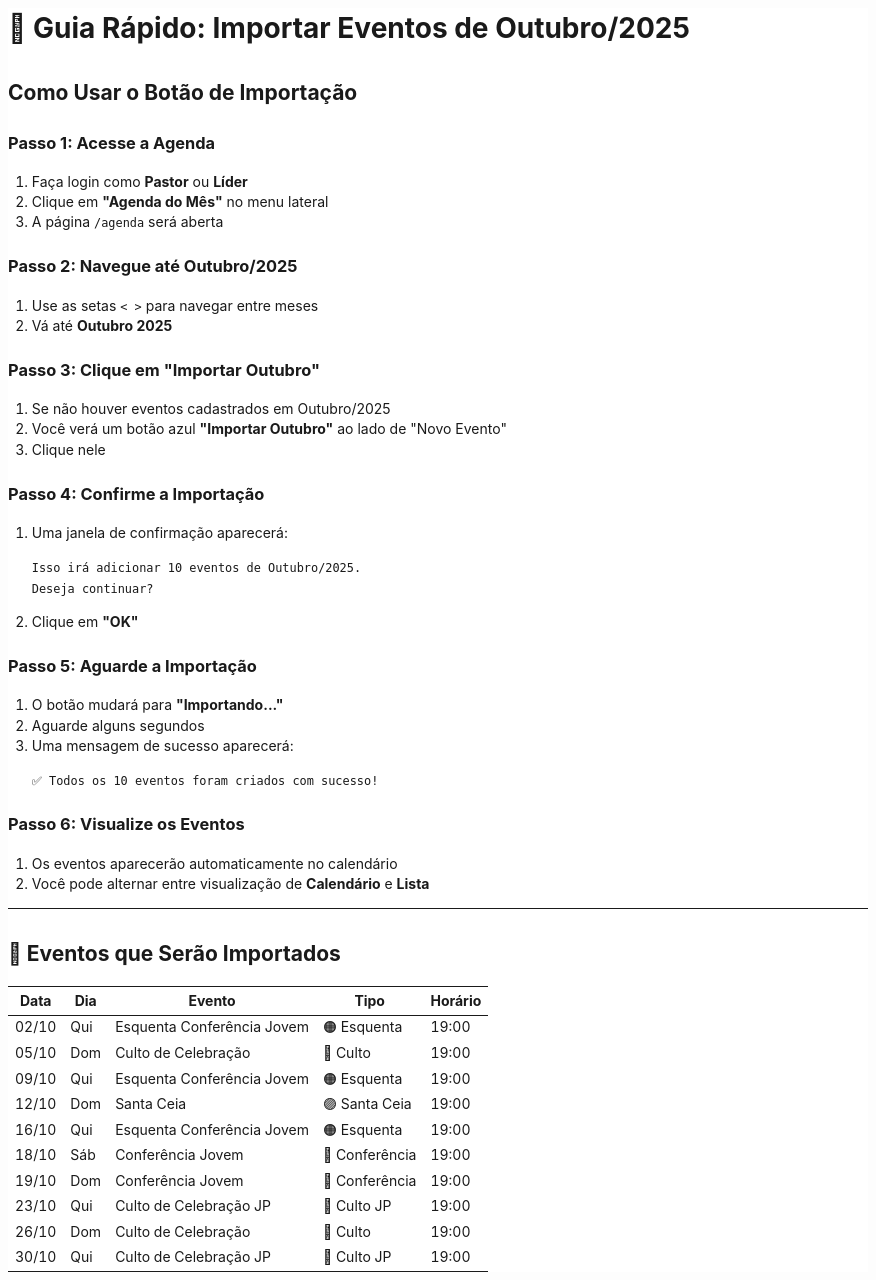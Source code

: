 # 🚀 Guia Rápido: Importar Eventos de Outubro/2025

## Como Usar o Botão de Importação

### Passo 1: Acesse a Agenda
1. Faça login como **Pastor** ou **Líder**
2. Clique em **"Agenda do Mês"** no menu lateral
3. A página `/agenda` será aberta

### Passo 2: Navegue até Outubro/2025
1. Use as setas `< >` para navegar entre meses
2. Vá até **Outubro 2025**

### Passo 3: Clique em "Importar Outubro"
1. Se não houver eventos cadastrados em Outubro/2025
2. Você verá um botão azul **"Importar Outubro"** ao lado de "Novo Evento"
3. Clique nele

### Passo 4: Confirme a Importação
1. Uma janela de confirmação aparecerá:
   ```
   Isso irá adicionar 10 eventos de Outubro/2025. 
   Deseja continuar?
   ```
2. Clique em **"OK"**

### Passo 5: Aguarde a Importação
1. O botão mudará para **"Importando..."**
2. Aguarde alguns segundos
3. Uma mensagem de sucesso aparecerá:
   ```
   ✅ Todos os 10 eventos foram criados com sucesso!
   ```

### Passo 6: Visualize os Eventos
1. Os eventos aparecerão automaticamente no calendário
2. Você pode alternar entre visualização de **Calendário** e **Lista**

---

## 📅 Eventos que Serão Importados

| Data | Dia | Evento | Tipo | Horário |
|------|-----|--------|------|---------|
| 02/10 | Qui | Esquenta Conferência Jovem | 🟠 Esquenta | 19:00 |
| 05/10 | Dom | Culto de Celebração | 🔵 Culto | 19:00 |
| 09/10 | Qui | Esquenta Conferência Jovem | 🟠 Esquenta | 19:00 |
| 12/10 | Dom | Santa Ceia | 🟣 Santa Ceia | 19:00 |
| 16/10 | Qui | Esquenta Conferência Jovem | 🟠 Esquenta | 19:00 |
| 18/10 | Sáb | Conferência Jovem | 🔴 Conferência | 19:00 |
| 19/10 | Dom | Conferência Jovem | 🔴 Conferência | 19:00 |
| 23/10 | Qui | Culto de Celebração JP | 🔵 Culto JP | 19:00 |
| 26/10 | Dom | Culto de Celebração | 🔵 Culto | 19:00 |
| 30/10 | Qui | Culto de Celebração JP | 🔵 Culto JP | 19:00 |